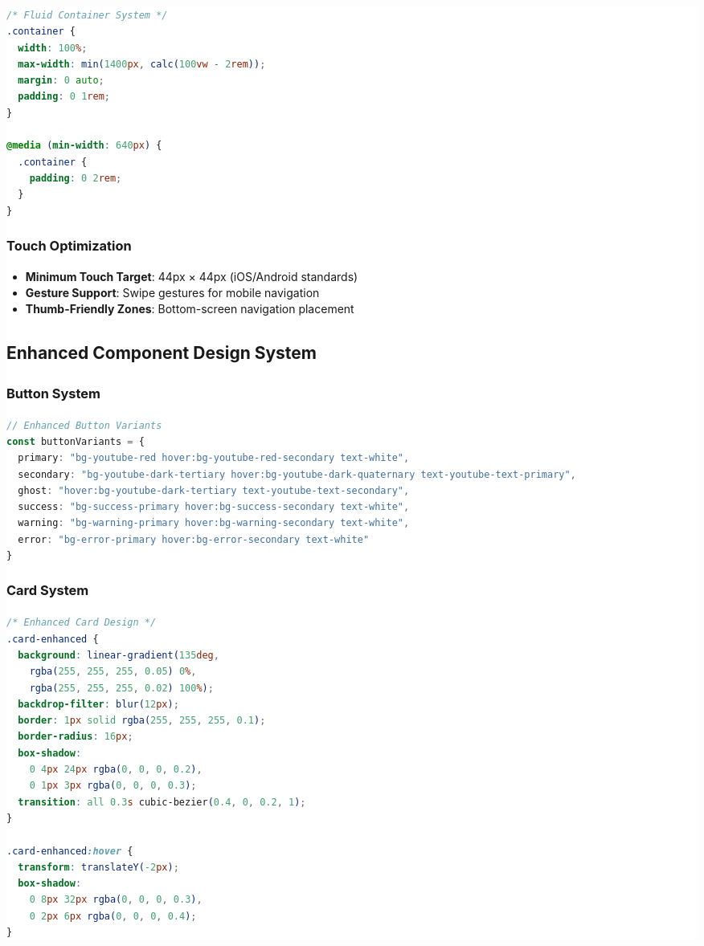 ```css
/* Fluid Container System */
.container {
  width: 100%;
  max-width: min(1400px, calc(100vw - 2rem));
  margin: 0 auto;
  padding: 0 1rem;
}

@media (min-width: 640px) {
  .container {
    padding: 0 2rem;
  }
}
```

### Touch Optimization

- **Minimum Touch Target**: 44px × 44px (iOS/Android standards)
- **Gesture Support**: Swipe gestures for mobile navigation
- **Thumb-Friendly Zones**: Bottom-screen navigation placement

## Enhanced Component Design System

### Button System

```typescript
// Enhanced Button Variants
const buttonVariants = {
  primary: "bg-youtube-red hover:bg-youtube-red-secondary text-white",
  secondary: "bg-youtube-dark-tertiary hover:bg-youtube-dark-quaternary text-youtube-text-primary",
  ghost: "hover:bg-youtube-dark-tertiary text-youtube-text-secondary",
  success: "bg-success-primary hover:bg-success-secondary text-white",
  warning: "bg-warning-primary hover:bg-warning-secondary text-white",
  error: "bg-error-primary hover:bg-error-secondary text-white"
}
```

### Card System

```css
/* Enhanced Card Design */
.card-enhanced {
  background: linear-gradient(135deg, 
    rgba(255, 255, 255, 0.05) 0%, 
    rgba(255, 255, 255, 0.02) 100%);
  backdrop-filter: blur(12px);
  border: 1px solid rgba(255, 255, 255, 0.1);
  border-radius: 16px;
  box-shadow: 
    0 4px 24px rgba(0, 0, 0, 0.2),
    0 1px 3px rgba(0, 0, 0, 0.3);
  transition: all 0.3s cubic-bezier(0.4, 0, 0.2, 1);
}

.card-enhanced:hover {
  transform: translateY(-2px);
  box-shadow: 
    0 8px 32px rgba(0, 0, 0, 0.3),
    0 2px 6px rgba(0, 0, 0, 0.4);
}
```
